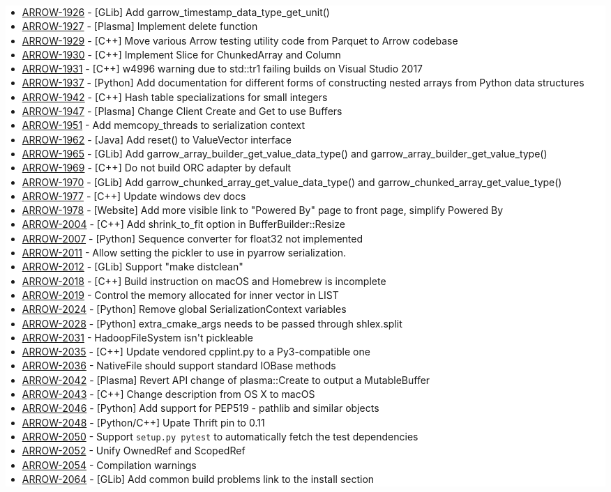 * [ARROW-1926](https://issues.apache.org/jira/browse/ARROW-1926) - [GLib] Add garrow_timestamp_data_type_get_unit()
* [ARROW-1927](https://issues.apache.org/jira/browse/ARROW-1927) - [Plasma] Implement delete function
* [ARROW-1929](https://issues.apache.org/jira/browse/ARROW-1929) - [C++] Move various Arrow testing utility code from Parquet to Arrow codebase
* [ARROW-1930](https://issues.apache.org/jira/browse/ARROW-1930) - [C++] Implement Slice for ChunkedArray and Column
* [ARROW-1931](https://issues.apache.org/jira/browse/ARROW-1931) - [C++] w4996 warning due to std::tr1 failing builds on Visual Studio 2017
* [ARROW-1937](https://issues.apache.org/jira/browse/ARROW-1937) - [Python] Add documentation for different forms of constructing nested arrays from Python data structures
* [ARROW-1942](https://issues.apache.org/jira/browse/ARROW-1942) - [C++] Hash table specializations for small integers
* [ARROW-1947](https://issues.apache.org/jira/browse/ARROW-1947) - [Plasma] Change Client Create and Get to use Buffers
* [ARROW-1951](https://issues.apache.org/jira/browse/ARROW-1951) - Add memcopy_threads to serialization context
* [ARROW-1962](https://issues.apache.org/jira/browse/ARROW-1962) - [Java] Add reset() to ValueVector interface
* [ARROW-1965](https://issues.apache.org/jira/browse/ARROW-1965) - [GLib] Add garrow_array_builder_get_value_data_type() and garrow_array_builder_get_value_type()
* [ARROW-1969](https://issues.apache.org/jira/browse/ARROW-1969) - [C++] Do not build ORC adapter by default
* [ARROW-1970](https://issues.apache.org/jira/browse/ARROW-1970) - [GLib] Add garrow_chunked_array_get_value_data_type() and garrow_chunked_array_get_value_type()
* [ARROW-1977](https://issues.apache.org/jira/browse/ARROW-1977) - [C++] Update windows dev docs
* [ARROW-1978](https://issues.apache.org/jira/browse/ARROW-1978) - [Website] Add more visible link to "Powered By" page to front page, simplify Powered By
* [ARROW-2004](https://issues.apache.org/jira/browse/ARROW-2004) - [C++] Add shrink_to_fit option in BufferBuilder::Resize
* [ARROW-2007](https://issues.apache.org/jira/browse/ARROW-2007) - [Python] Sequence converter for float32 not implemented
* [ARROW-2011](https://issues.apache.org/jira/browse/ARROW-2011) - Allow setting the pickler to use in pyarrow serialization.
* [ARROW-2012](https://issues.apache.org/jira/browse/ARROW-2012) - [GLib] Support "make distclean"
* [ARROW-2018](https://issues.apache.org/jira/browse/ARROW-2018) - [C++] Build instruction on macOS and Homebrew is incomplete
* [ARROW-2019](https://issues.apache.org/jira/browse/ARROW-2019) - Control the memory allocated for inner vector in LIST
* [ARROW-2024](https://issues.apache.org/jira/browse/ARROW-2024) - [Python] Remove global SerializationContext variables
* [ARROW-2028](https://issues.apache.org/jira/browse/ARROW-2028) - [Python] extra_cmake_args needs to be passed through shlex.split
* [ARROW-2031](https://issues.apache.org/jira/browse/ARROW-2031) - HadoopFileSystem isn't pickleable
* [ARROW-2035](https://issues.apache.org/jira/browse/ARROW-2035) - [C++] Update vendored cpplint.py to a Py3-compatible one
* [ARROW-2036](https://issues.apache.org/jira/browse/ARROW-2036) - NativeFile should support standard IOBase methods
* [ARROW-2042](https://issues.apache.org/jira/browse/ARROW-2042) - [Plasma] Revert API change of plasma::Create to output a MutableBuffer
* [ARROW-2043](https://issues.apache.org/jira/browse/ARROW-2043) - [C++] Change description from OS X to macOS
* [ARROW-2046](https://issues.apache.org/jira/browse/ARROW-2046) - [Python] Add support for PEP519 - pathlib and similar objects
* [ARROW-2048](https://issues.apache.org/jira/browse/ARROW-2048) - [Python/C++] Upate Thrift pin to 0.11
* [ARROW-2050](https://issues.apache.org/jira/browse/ARROW-2050) - Support `setup.py pytest` to automatically fetch the test dependencies
* [ARROW-2052](https://issues.apache.org/jira/browse/ARROW-2052) - Unify OwnedRef and ScopedRef
* [ARROW-2054](https://issues.apache.org/jira/browse/ARROW-2054) - Compilation warnings
* [ARROW-2064](https://issues.apache.org/jira/browse/ARROW-2064) - [GLib] Add common build problems link to the install section

[1]: https://github.com/apache/arrow/releases/tag/apache-arrow-0.9.0
[2]: https://www.apache.org/dyn/closer.cgi/arrow/arrow-0.9.0/